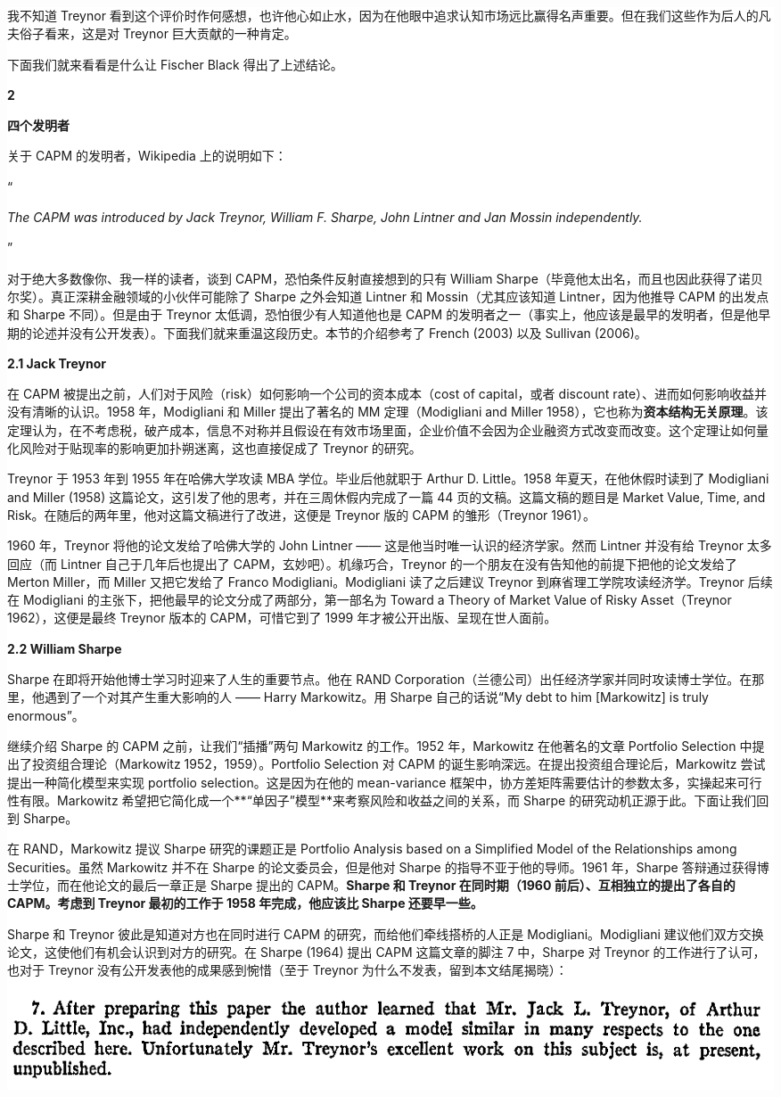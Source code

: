 我不知道 Treynor 看到这个评价时作何感想，也许他心如止水，因为在他眼中追求认知市场远比赢得名声重要。但在我们这些作为后人的凡夫俗子看来，这是对 Treynor 巨大贡献的一种肯定。 

下面我们就来看看是什么让 Fischer Black 得出了上述结论。

**2**

**四个发明者**

关于 CAPM 的发明者，Wikipedia 上的说明如下：

“

*The CAPM was introduced by Jack Treynor, William F. Sharpe, John Lintner and Jan Mossin independently.*

”

对于绝大多数像你、我一样的读者，谈到 CAPM，恐怕条件反射直接想到的只有 William Sharpe（毕竟他太出名，而且也因此获得了诺贝尔奖）。真正深耕金融领域的小伙伴可能除了 Sharpe 之外会知道 Lintner 和 Mossin（尤其应该知道 Lintner，因为他推导 CAPM 的出发点和 Sharpe 不同）。但是由于 Treynor 太低调，恐怕很少有人知道他也是 CAPM 的发明者之一（事实上，他应该是最早的发明者，但是他早期的论述并没有公开发表）。下面我们就来重温这段历史。本节的介绍参考了 French (2003) 以及 Sullivan (2006)。

**2.1 Jack Treynor**

在 CAPM 被提出之前，人们对于风险（risk）如何影响一个公司的资本成本（cost of capital，或者 discount rate）、进而如何影响收益并没有清晰的认识。1958 年，Modigliani 和 Miller 提出了著名的 MM 定理（Modigliani and Miller 1958），它也称为**资本结构无关原理**。该定理认为，在不考虑税，破产成本，信息不对称并且假设在有效市场里面，企业价值不会因为企业融资方式改变而改变。这个定理让如何量化风险对于贴现率的影响更加扑朔迷离，这也直接促成了 Treynor 的研究。

Treynor 于 1953 年到 1955 年在哈佛大学攻读 MBA 学位。毕业后他就职于 Arthur D. Little。1958 年夏天，在他休假时读到了 Modigliani and Miller (1958) 这篇论文，这引发了他的思考，并在三周休假内完成了一篇 44 页的文稿。这篇文稿的题目是 Market Value, Time, and Risk。在随后的两年里，他对这篇文稿进行了改进，这便是 Treynor 版的 CAPM 的雏形（Treynor 1961）。

1960 年，Treynor 将他的论文发给了哈佛大学的 John Lintner —— 这是他当时唯一认识的经济学家。然而 Lintner 并没有给 Treynor 太多回应（而 Lintner 自己于几年后也提出了 CAPM，玄妙吧）。机缘巧合，Treynor 的一个朋友在没有告知他的前提下把他的论文发给了 Merton Miller，而 Miller 又把它发给了 Franco Modigliani。Modigliani 读了之后建议 Treynor 到麻省理工学院攻读经济学。Treynor 后续在 Modigliani 的主张下，把他最早的论文分成了两部分，第一部名为 Toward a Theory of Market Value of Risky Asset（Treynor 1962），这便是最终 Treynor 版本的 CAPM，可惜它到了 1999 年才被公开出版、呈现在世人面前。

**2.2 William Sharpe**

Sharpe 在即将开始他博士学习时迎来了人生的重要节点。他在 RAND Corporation（兰德公司）出任经济学家并同时攻读博士学位。在那里，他遇到了一个对其产生重大影响的人 —— Harry Markowitz。用 Sharpe 自己的话说“My debt to him [Markowitz] is truly enormous”。

继续介绍 Sharpe 的 CAPM 之前，让我们“插播”两句 Markowitz 的工作。1952 年，Markowitz 在他著名的文章 Portfolio Selection 中提出了投资组合理论（Markowitz 1952，1959）。Portfolio Selection 对 CAPM 的诞生影响深远。在提出投资组合理论后，Markowitz 尝试提出一种简化模型来实现 portfolio selection。这是因为在他的 mean-variance 框架中，协方差矩阵需要估计的参数太多，实操起来可行性有限。Markowitz 希望把它简化成一个**“单因子”模型**来考察风险和收益之间的关系，而 Sharpe 的研究动机正源于此。下面让我们回到 Sharpe。

在 RAND，Markowitz 提议 Sharpe 研究的课题正是 Portfolio Analysis based on a Simplified Model of the Relationships among Securities。虽然 Markowitz 并不在 Sharpe 的论文委员会，但是他对 Sharpe 的指导不亚于他的导师。1961 年，Sharpe 答辩通过获得博士学位，而在他论文的最后一章正是 Sharpe 提出的 CAPM。**Sharpe 和 Treynor 在同时期（1960 前后）、互相独立的提出了各自的 CAPM。考虑到 Treynor 最初的工作于 1958 年完成，他应该比 Sharpe 还要早一些。**

Sharpe 和 Treynor 彼此是知道对方也在同时进行 CAPM 的研究，而给他们牵线搭桥的人正是 Modigliani。Modigliani 建议他们双方交换论文，这使他们有机会认识到对方的研究。在 Sharpe (1964) 提出 CAPM 这篇文章的脚注 7 中，Sharpe 对 Treynor 的工作进行了认可，也对于 Treynor 没有公开发表他的成果感到惋惜（至于 Treynor 为什么不发表，留到本文结尾揭晓）：

![](img/552da0a05bbdc32ae8089a1679928625.png)
